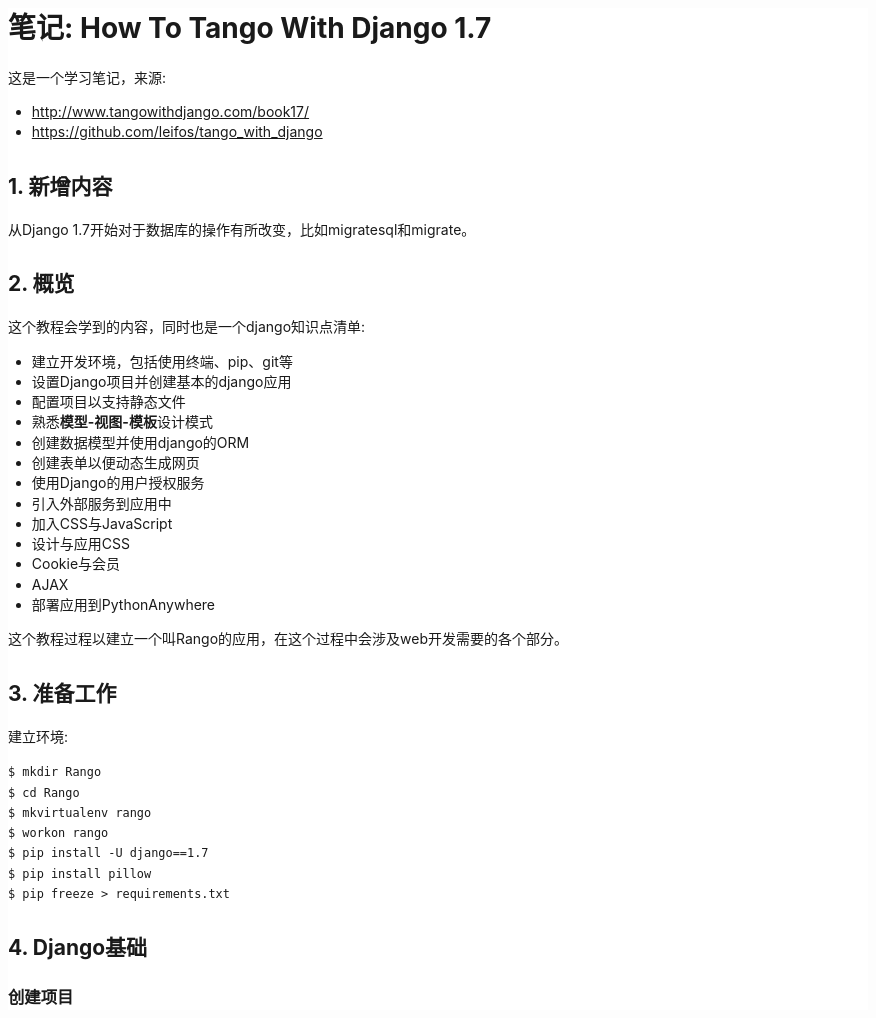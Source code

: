 # 笔记: How To Tango With Django 1.7

这是一个学习笔记，来源: 

- http://www.tangowithdjango.com/book17/
- https://github.com/leifos/tango_with_django

## 1. 新增内容

从Django 1.7开始对于数据库的操作有所改变，比如migratesql和migrate。


## 2. 概览

这个教程会学到的内容，同时也是一个django知识点清单:

- 建立开发环境，包括使用终端、pip、git等
- 设置Django项目并创建基本的django应用
- 配置项目以支持静态文件
- 熟悉**模型-视图-模板**设计模式
- 创建数据模型并使用django的ORM
- 创建表单以便动态生成网页
- 使用Django的用户授权服务
- 引入外部服务到应用中
- 加入CSS与JavaScript
- 设计与应用CSS
- Cookie与会员
- AJAX
- 部署应用到PythonAnywhere

这个教程过程以建立一个叫Rango的应用，在这个过程中会涉及web开发需要的各个部分。


## 3. 准备工作

建立环境:

```
$ mkdir Rango
$ cd Rango
$ mkvirtualenv rango
$ workon rango
$ pip install -U django==1.7
$ pip install pillow
$ pip freeze > requirements.txt
```

## 4. Django基础


### 创建项目
